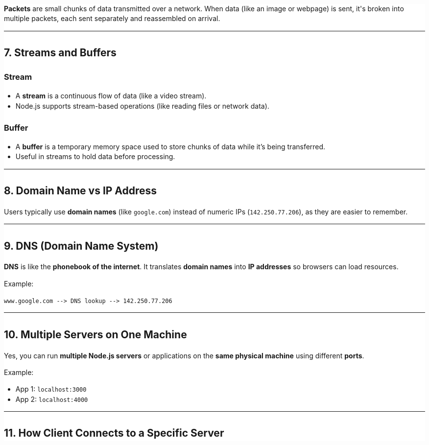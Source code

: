 **Packets** are small chunks of data transmitted over a network. When data (like an image or webpage) is sent, it's broken into multiple packets, each sent separately and reassembled on arrival.

---

## 7. Streams and Buffers

### Stream

* A **stream** is a continuous flow of data (like a video stream).
* Node.js supports stream-based operations (like reading files or network data).

### Buffer

* A **buffer** is a temporary memory space used to store chunks of data while it’s being transferred.
* Useful in streams to hold data before processing.

---

## 8. Domain Name vs IP Address

Users typically use **domain names** (like `google.com`) instead of numeric IPs (`142.250.77.206`), as they are easier to remember.

---

## 9. DNS (Domain Name System)

**DNS** is like the **phonebook of the internet**. It translates **domain names** into **IP addresses** so browsers can load resources.

Example:

```
www.google.com --> DNS lookup --> 142.250.77.206
```

---

## 10. Multiple Servers on One Machine

Yes, you can run **multiple Node.js servers** or applications on the **same physical machine** using different **ports**.

Example:

* App 1: `localhost:3000`
* App 2: `localhost:4000`

---

## 11. How Client Connects to a Specific Server
